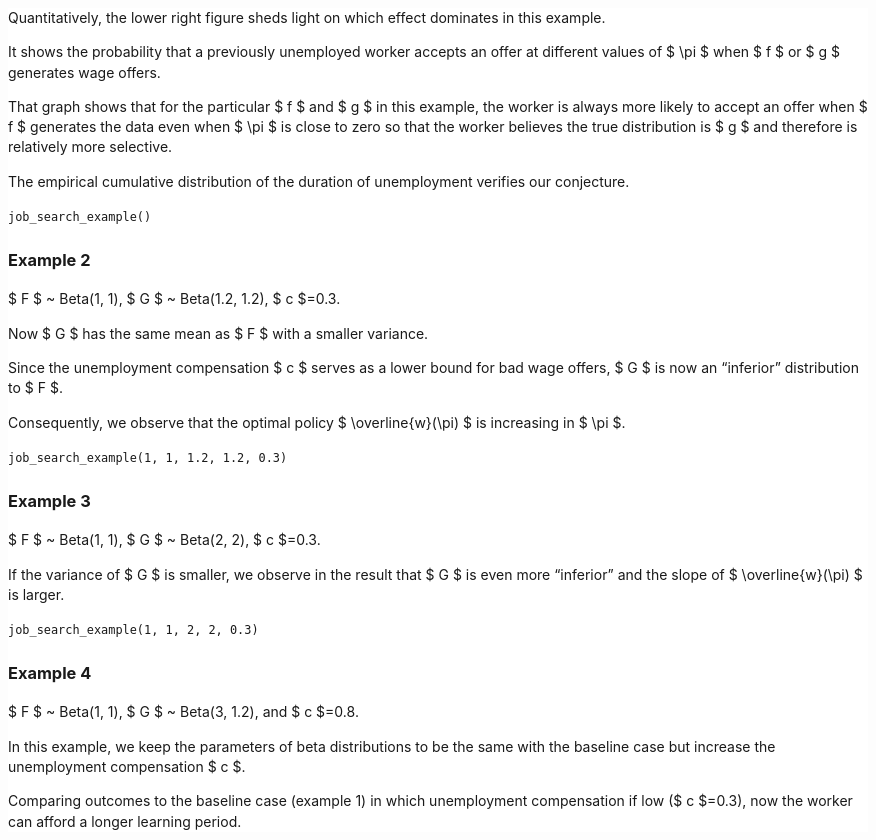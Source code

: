 
Quantitatively, the lower right figure sheds light on which effect dominates in this example.

It shows the probability that a previously unemployed  worker
accepts an offer at different values of $ \pi $ when $ f $ or $ g $ generates
wage offers.

That graph shows that for the particular $ f $ and $ g $ in this example, the
worker is always more likely to accept an offer when $ f $ generates the data  even when $ \pi $ is close to zero so
that  the worker believes the true distribution is $ g $ and therefore is relatively
more selective.

The empirical cumulative distribution of the duration of
unemployment verifies our conjecture.


```python3 hide-output=false
job_search_example()
```

### Example 2

$ F $ ~ Beta(1, 1), $ G $ ~ Beta(1.2, 1.2), $ c $=0.3.

Now $ G $ has the same mean as $ F $ with a smaller variance.

Since the unemployment compensation $ c $ serves as a lower bound
for bad wage offers, $ G $ is now an “inferior” distribution to
$ F $.

Consequently, we observe that the optimal policy
$ \overline{w}(\pi) $ is increasing in $ \pi $.

```python3 hide-output=false
job_search_example(1, 1, 1.2, 1.2, 0.3)
```

### Example 3

$ F $ ~ Beta(1, 1), $ G $ ~ Beta(2, 2), $ c $=0.3.

If the variance of $ G $ is smaller, we observe in the result that
$ G $ is even more “inferior” and the slope of
$ \overline{w}(\pi) $ is larger.

```python3 hide-output=false
job_search_example(1, 1, 2, 2, 0.3)
```

### Example 4

$ F $ ~ Beta(1, 1), $ G $ ~ Beta(3, 1.2), and $ c $=0.8.

In this example, we keep the parameters of beta distributions to be the
same with the baseline case but increase the unemployment compensation
$ c $.

Comparing outcomes to the baseline case (example 1) in which
unemployment compensation if low ($ c $=0.3), now the worker can
afford a longer  learning period.
